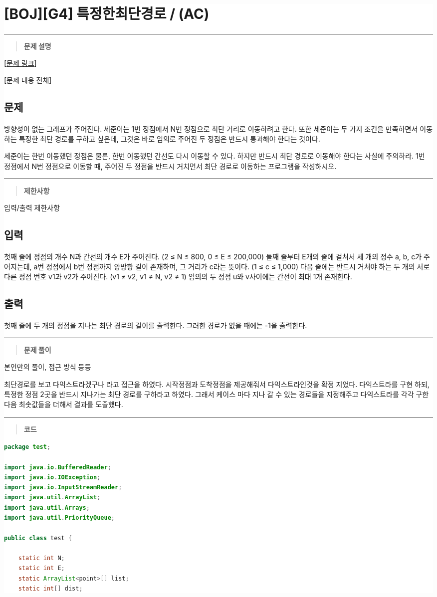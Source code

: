 # [BOJ][G4] 특정한최단경로 / (AC)

---

> **문제 설명**
> 

[[문제 링크](https://www.acmicpc.net/problem/1504)]

[문제 내용 전체]

## 문제

방향성이 없는 그래프가 주어진다. 세준이는 1번 정점에서 N번 정점으로 최단 거리로 이동하려고 한다. 또한 세준이는 두 가지 조건을 만족하면서 이동하는 특정한 최단 경로를 구하고 싶은데, 그것은 바로 임의로 주어진 두 정점은 반드시 통과해야 한다는 것이다.

세준이는 한번 이동했던 정점은 물론, 한번 이동했던 간선도 다시 이동할 수 있다. 하지만 반드시 최단 경로로 이동해야 한다는 사실에 주의하라. 1번 정점에서 N번 정점으로 이동할 때, 주어진 두 정점을 반드시 거치면서 최단 경로로 이동하는 프로그램을 작성하시오.

---

> **제한사항**
> 

입력/출력 제한사항

## 입력

첫째 줄에 정점의 개수 N과 간선의 개수 E가 주어진다. (2 ≤ N ≤ 800, 0 ≤ E ≤ 200,000) 둘째 줄부터 E개의 줄에 걸쳐서 세 개의 정수 a, b, c가 주어지는데, a번 정점에서 b번 정점까지 양방향 길이 존재하며, 그 거리가 c라는 뜻이다. (1 ≤ c ≤ 1,000) 다음 줄에는 반드시 거쳐야 하는 두 개의 서로 다른 정점 번호 v1과 v2가 주어진다. (v1 ≠ v2, v1 ≠ N, v2 ≠ 1) 임의의 두 정점 u와 v사이에는 간선이 최대 1개 존재한다.

## 출력

첫째 줄에 두 개의 정점을 지나는 최단 경로의 길이를 출력한다. 그러한 경로가 없을 때에는 -1을 출력한다.

---

> **문제 풀이**
> 

본인만의 풀이, 접근 방식 등등

최단경로를 보고 다익스트라겠구나 라고 접근을 하였다. 시작정점과 도착정점을 제공해줘서 다익스트라인것을 확정 지었다. 다익스트라를 구현 하되, 특정한 정점 2곳을 반드시 지나가는 최단 경로를 구하라고 하였다. 그래서 케이스 마다 지나 갈 수 있는 경로들을 지정해주고 다익스트라를 각각 구한다음 최솟값들을 더해서 결과를 도출했다.

---

> **코드**
> 

```java
package test;

import java.io.BufferedReader;
import java.io.IOException;
import java.io.InputStreamReader;
import java.util.ArrayList;
import java.util.Arrays;
import java.util.PriorityQueue;

public class test {

	static int N;
	static int E;
	static ArrayList<point>[] list;
	static int[] dist;
```